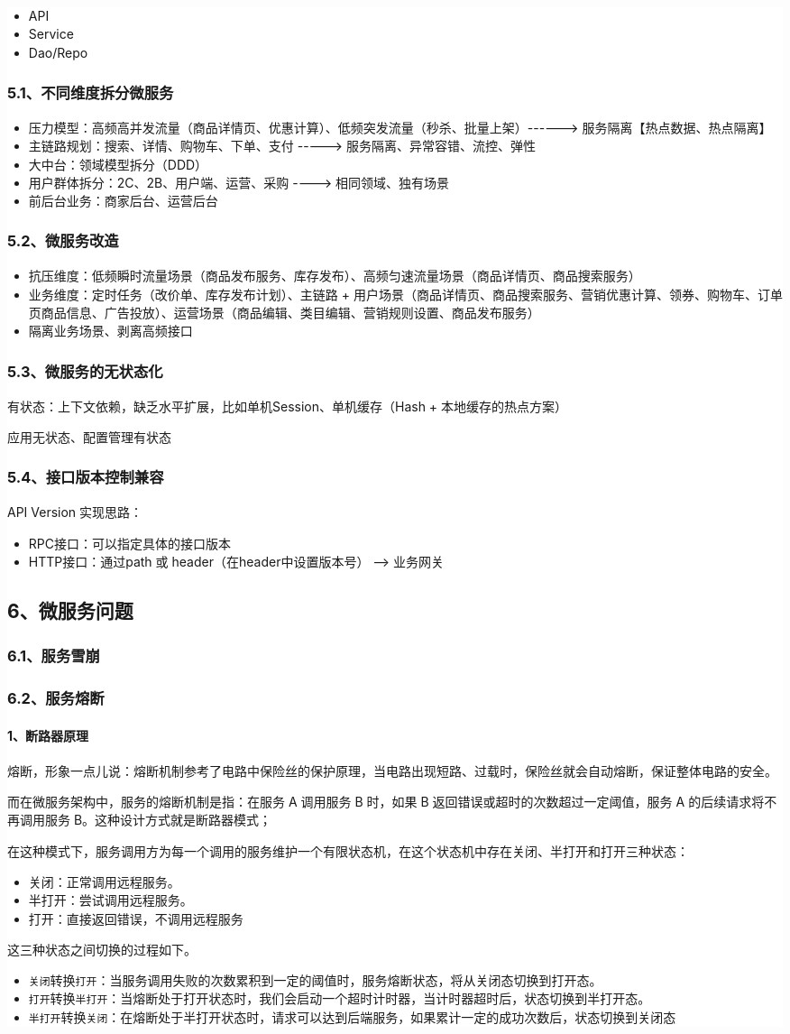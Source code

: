 - API
- Service
- Dao/Repo

### 5.1、不同维度拆分微服务

- 压力模型：高频高并发流量（商品详情页、优惠计算）、低频突发流量（秒杀、批量上架）------> 服务隔离【热点数据、热点隔离】
- 主链路规划：搜索、详情、购物车、下单、支付  -----> 服务隔离、异常容错、流控、弹性
- 大中台：领域模型拆分（DDD）
- 用户群体拆分：2C、2B、用户端、运营、采购 ----> 相同领域、独有场景
- 前后台业务：商家后台、运营后台

### 5.2、微服务改造

- 抗压维度：低频瞬时流量场景（商品发布服务、库存发布）、高频匀速流量场景（商品详情页、商品搜索服务）
- 业务维度：定时任务（改价单、库存发布计划）、主链路 + 用户场景（商品详情页、商品搜索服务、营销优惠计算、领券、购物车、订单页商品信息、广告投放）、运营场景（商品编辑、类目编辑、营销规则设置、商品发布服务）
- 隔离业务场景、剥离高频接口

### 5.3、微服务的无状态化

有状态：上下文依赖，缺乏水平扩展，比如单机Session、单机缓存（Hash + 本地缓存的热点方案）

应用无状态、配置管理有状态

### 5.4、接口版本控制兼容

API Version 实现思路：
- RPC接口：可以指定具体的接口版本
- HTTP接口：通过path 或 header（在header中设置版本号） --> 业务网关

## 6、微服务问题

### 6.1、服务雪崩

### 6.2、服务熔断

#### 1、断路器原理

熔断，形象一点儿说：熔断机制参考了电路中保险丝的保护原理，当电路出现短路、过载时，保险丝就会自动熔断，保证整体电路的安全。

而在微服务架构中，服务的熔断机制是指：在服务 A 调用服务 B 时，如果 B 返回错误或超时的次数超过一定阈值，服务 A 的后续请求将不再调用服务 B。这种设计方式就是断路器模式；

在这种模式下，服务调用方为每一个调用的服务维护一个有限状态机，在这个状态机中存在关闭、半打开和打开三种状态：
- 关闭：正常调用远程服务。
- 半打开：尝试调用远程服务。
- 打开：直接返回错误，不调用远程服务

这三种状态之间切换的过程如下。
- `关闭`转换`打开`：当服务调用失败的次数累积到一定的阈值时，服务熔断状态，将从关闭态切换到打开态。
- `打开`转换`半打开`：当熔断处于打开状态时，我们会启动一个超时计时器，当计时器超时后，状态切换到半打开态。
- `半打开`转换`关闭`：在熔断处于半打开状态时，请求可以达到后端服务，如果累计一定的成功次数后，状态切换到关闭态
